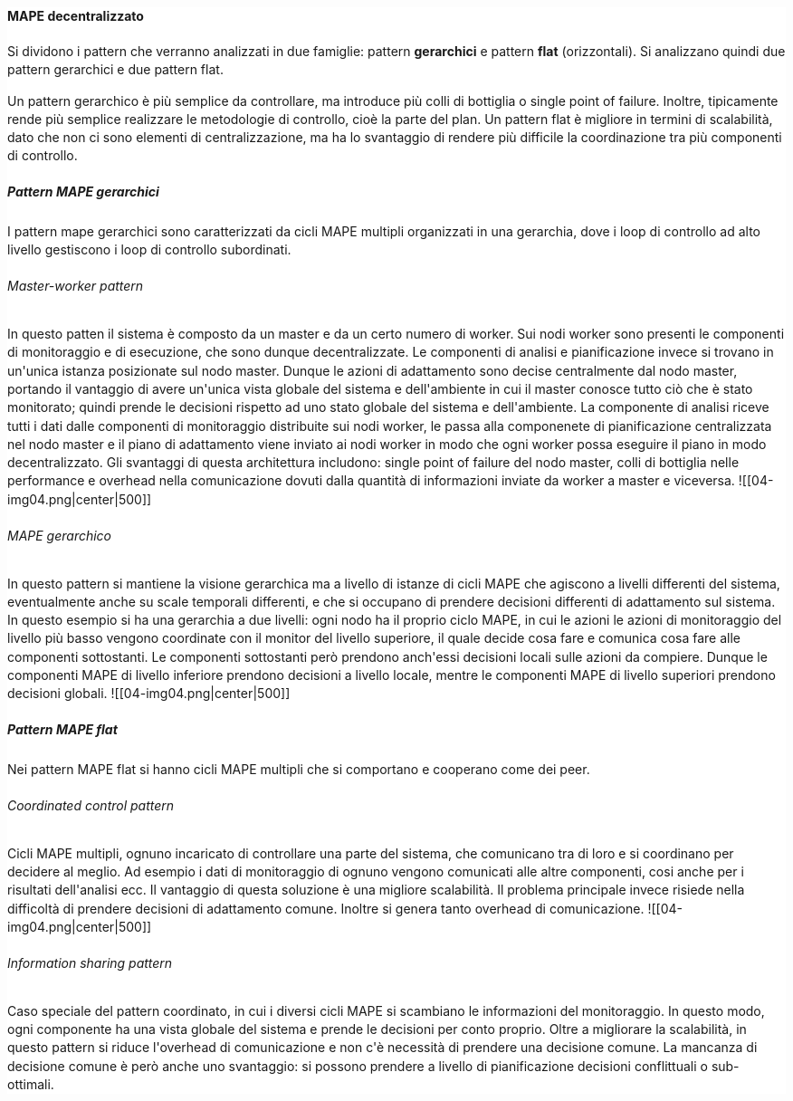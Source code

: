 #### MAPE decentralizzato
Si dividono i pattern che verranno analizzati in due famiglie: pattern **gerarchici** e pattern **flat** (orizzontali). Si analizzano quindi due pattern gerarchici e due pattern flat.

Un pattern gerarchico è più semplice da controllare, ma introduce più colli di bottiglia o single point of failure. Inoltre, tipicamente rende più semplice realizzare le metodologie di controllo, cioè la parte del plan.
Un pattern flat è migliore in termini di scalabilità, dato che non ci sono elementi di centralizzazione, ma ha lo svantaggio di rendere più difficile la coordinazione tra più componenti di controllo.
##### Pattern MAPE gerarchici
I pattern mape gerarchici sono caratterizzati da cicli MAPE multipli organizzati in una gerarchia, dove i loop di controllo ad alto livello gestiscono i loop di controllo subordinati.
###### Master-worker pattern
In questo patten il sistema è composto da un master e da un certo numero di worker. Sui nodi worker sono presenti le componenti di monitoraggio e di esecuzione, che sono dunque decentralizzate. Le componenti di analisi e pianificazione invece si trovano in un'unica istanza posizionate sul nodo master.
Dunque le azioni di adattamento sono decise centralmente dal nodo master, portando il vantaggio di avere un'unica vista globale del sistema e dell'ambiente in cui il master conosce tutto ciò che è stato monitorato; quindi prende le decisioni rispetto ad uno stato globale del sistema e dell'ambiente.
La componente di analisi riceve tutti i dati dalle componenti di monitoraggio distribuite sui nodi worker, le passa alla componenete di pianificazione centralizzata nel nodo master e il piano di adattamento viene inviato ai nodi worker in modo che ogni worker possa eseguire il piano in modo decentralizzato.
Gli svantaggi di questa architettura includono: single point of failure del nodo master, colli di bottiglia nelle performance e overhead nella comunicazione dovuti dalla quantità di informazioni inviate da worker a master e viceversa. 
![[04-img04.png|center|500]]
###### MAPE gerarchico
In questo pattern si mantiene la visione gerarchica ma a livello di istanze di cicli MAPE che agiscono a livelli differenti del sistema, eventualmente anche su scale temporali differenti, e che si occupano di prendere decisioni differenti di adattamento sul sistema.
In questo esempio si ha una gerarchia a due livelli: ogni nodo ha il proprio ciclo MAPE, in cui le azioni le azioni di monitoraggio del livello più basso vengono coordinate con il monitor del livello superiore, il quale decide cosa fare e comunica cosa fare alle componenti sottostanti. Le componenti sottostanti però prendono anch'essi decisioni locali sulle azioni da compiere.
Dunque le componenti MAPE di livello inferiore prendono decisioni a livello locale, mentre le componenti MAPE di livello superiori prendono decisioni globali.
![[04-img04.png|center|500]]
##### Pattern MAPE flat
Nei pattern MAPE flat si hanno cicli MAPE multipli che si comportano e cooperano come dei peer.
###### Coordinated control pattern
Cicli MAPE multipli, ognuno incaricato di controllare una parte del sistema, che comunicano tra di loro e si coordinano per decidere al meglio.
Ad esempio i dati di monitoraggio di ognuno vengono comunicati alle altre componenti, cosi anche per i risultati dell'analisi ecc.
Il vantaggio di questa soluzione è una migliore scalabilità. Il problema principale invece risiede nella difficoltà di prendere decisioni di adattamento comune. Inoltre si genera tanto overhead di comunicazione.
![[04-img04.png|center|500]]
###### Information sharing pattern
Caso speciale del pattern coordinato, in cui i diversi cicli MAPE si scambiano le informazioni del monitoraggio.
In questo modo, ogni componente ha una vista globale del sistema e prende le decisioni per conto proprio.
Oltre a migliorare la scalabilità, in questo pattern si riduce l'overhead di comunicazione e non c'è necessità di prendere una decisione comune.
La mancanza di decisione comune è però anche uno svantaggio: si possono prendere a livello di pianificazione decisioni conflittuali o sub-ottimali.